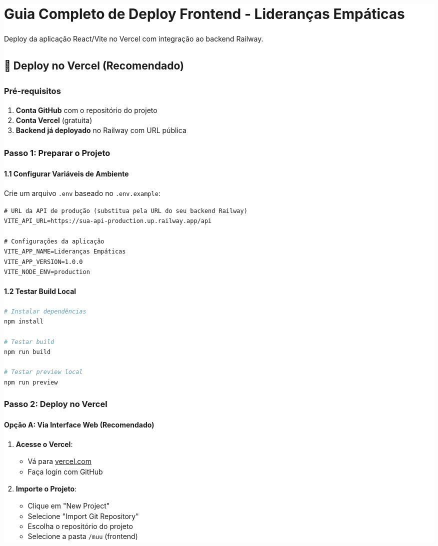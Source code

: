 # Guia Completo de Deploy Frontend - Lideranças Empáticas

Deploy da aplicação React/Vite no Vercel com integração ao backend Railway.

## 🚀 Deploy no Vercel (Recomendado)

### Pré-requisitos
1. **Conta GitHub** com o repositório do projeto
2. **Conta Vercel** (gratuita)
3. **Backend já deployado** no Railway com URL pública

### Passo 1: Preparar o Projeto

#### 1.1 Configurar Variáveis de Ambiente
Crie um arquivo `.env` baseado no `.env.example`:

```env
# URL da API de produção (substitua pela URL do seu backend Railway)
VITE_API_URL=https://sua-api-production.up.railway.app/api

# Configurações da aplicação
VITE_APP_NAME=Lideranças Empáticas
VITE_APP_VERSION=1.0.0
VITE_NODE_ENV=production
```

#### 1.2 Testar Build Local
```bash
# Instalar dependências
npm install

# Testar build
npm run build

# Testar preview local
npm run preview
```

### Passo 2: Deploy no Vercel

#### Opção A: Via Interface Web (Recomendado)

1. **Acesse o Vercel**:
   - Vá para [vercel.com](https://vercel.com)
   - Faça login com GitHub

2. **Importe o Projeto**:
   - Clique em "New Project"
   - Selecione "Import Git Repository"
   - Escolha o repositório do projeto
   - Selecione a pasta `/muu` (frontend)
